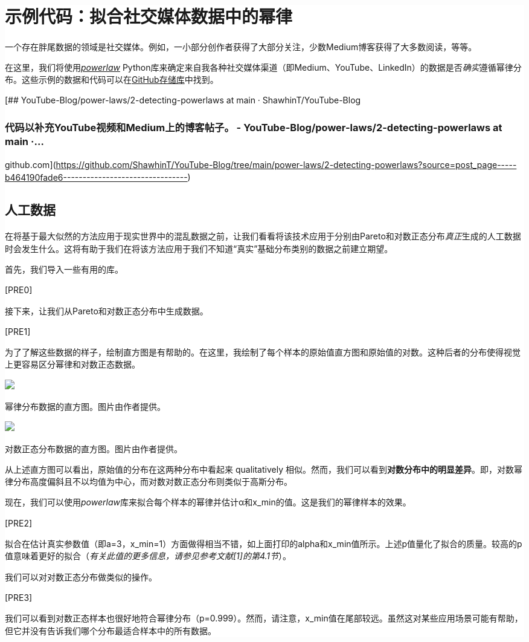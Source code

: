 # **示例代码：拟合社交媒体数据中的幂律**

一个存在胖尾数据的领域是社交媒体。例如，一小部分创作者获得了大部分关注，少数Medium博客获得了大多数阅读，等等。

在这里，我们将使用[*powerlaw*](https://pypi.org/project/powerlaw/) Python库来确定来自我各种社交媒体渠道（即Medium、YouTube、LinkedIn）的数据是否*确实*遵循幂律分布。这些示例的数据和代码可以在[GitHub存储库](https://github.com/ShawhinT/YouTube-Blog/tree/main/power-laws/2-detecting-powerlaws)中找到。

[](https://github.com/ShawhinT/YouTube-Blog/tree/main/power-laws/2-detecting-powerlaws?source=post_page-----b464190fade6--------------------------------) [## YouTube-Blog/power-laws/2-detecting-powerlaws at main · ShawhinT/YouTube-Blog

### 代码以补充YouTube视频和Medium上的博客帖子。 - YouTube-Blog/power-laws/2-detecting-powerlaws at main ·…

github.com](https://github.com/ShawhinT/YouTube-Blog/tree/main/power-laws/2-detecting-powerlaws?source=post_page-----b464190fade6--------------------------------)

## **人工数据**

在将基于最大似然的方法应用于现实世界中的混乱数据之前，让我们看看将该技术应用于分别由Pareto和对数正态分布*真正*生成的人工数据时会发生什么。这将有助于我们在将该方法应用于我们不知道“真实”基础分布类别的数据之前建立期望。

首先，我们导入一些有用的库。

[PRE0]

接下来，让我们从Pareto和对数正态分布中生成数据。

[PRE1]

为了了解这些数据的样子，绘制直方图是有帮助的。在这里，我绘制了每个样本的原始值直方图和原始值的对数。这种后者的分布使得视觉上更容易区分幂律和对数正态数据。

![](../Images/df3a966cea2e93a4809dc94d6dc565e3.png)

幂律分布数据的直方图。图片由作者提供。

![](../Images/77f704298163217ee86572ff06f27fe2.png)

对数正态分布数据的直方图。图片由作者提供。

从上述直方图可以看出，原始值的分布在这两种分布中看起来 qualitatively 相似。然而，我们可以看到**对数分布中的明显差异**。即，对数幂律分布高度偏斜且不以均值为中心，而对数对数正态分布则类似于高斯分布。

现在，我们可以使用*powerlaw*库来拟合每个样本的幂律并估计α和x_min的值。这是我们的幂律样本的效果。

[PRE2]

拟合在估计真实参数值（即a=3，x_min=1）方面做得相当不错，如上面打印的alpha和x_min值所示。上述p值量化了拟合的质量。较高的p值意味着更好的拟合（*有关此值的更多信息，请参见参考文献[1]的第4.1节*）。

我们可以对对数正态分布做类似的操作。

[PRE3]

我们可以看到对数正态样本也很好地符合幂律分布（p=0.999）。然而，请注意，x_min值在尾部较远。虽然这对某些应用场景可能有帮助，但它并没有告诉我们哪个分布最适合样本中的所有数据。
